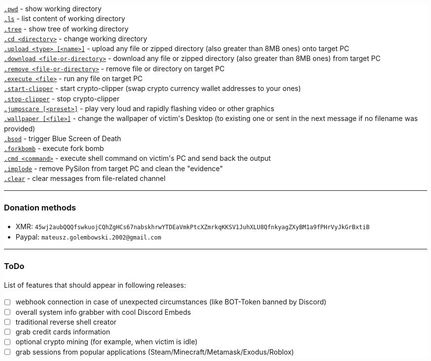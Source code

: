 <a href="https://github.com/mategol/pysilon-malware#pwd">                        `.pwd`</a> - show working directory<br />
<a href="https://github.com/mategol/pysilon-malware#ls">                         `.ls`</a> - list content of working directory<br />
<a href="https://github.com/mategol/pysilon-malware#tree">                       `.tree`</a> - show tree of working directory<br />
<a href="https://github.com/mategol/pysilon-malware#cd-directory">               `.cd <directory>`</a> - change working directory<br />
<a href="https://github.com/mategol/pysilon-malware#upload-type-filename">       `.upload <type> [<name>]`</a> - upload any file or zipped directory (also greater than 8MB ones) onto target PC<br />
<a href="https://github.com/mategol/pysilon-malware#download-file-or-directory"> `.download <file-or-directory>`</a> - download any file or zipped directory (also greater than 8MB ones) from target PC<br />
<a href="https://github.com/mategol/pysilon-malware#remove-file-or-dir">         `.remove <file-or-directory>`</a> - remove file or directory on target PC<br />
<a href="https://github.com/mategol/pysilon-malware#execute-file">               `.execute <file>`</a> - run any file on target PC<br />
<a href="https://github.com/mategol/pysilon-malware#ss">                         `.start-clipper`</a> - start crypto-clipper (swap crypto currency wallet addresses to your ones)<br />
<a href="https://github.com/mategol/pysilon-malware#ss">                         `.stop-clipper`</a> -  stop crypto-clipper<br />
<a href="https://github.com/mategol/pysilon-malware#ss">                         `.jumpscare [<preset>]`</a> - play very loud and rapidly flashing video or other graphics<br />
<a href="https://github.com/mategol/pysilon-malware#ss">                         `.wallpaper [<file>]`</a> - change the wallpaper of victim's Desktop (to existing one or sent in the next message if no filename was provided)<br />
<a href="https://github.com/mategol/pysilon-malware#ss">                         `.bsod`</a> - trigger Blue Screen of Death<br />
<a href="https://github.com/mategol/pysilon-malware#ss">                         `.forkbomb`</a> - execute fork bomb<br />
<a href="https://github.com/mategol/pysilon-malware#ss">                         `.cmd <command>`</a> - execute shell command on victim's PC and send back the output<br />
<a href="https://github.com/mategol/pysilon-malware#implode">                    `.implode`</a> - remove PySilon from target PC and clean the "evidence"<br />
<a href="https://github.com/mategol/pysilon-malware#clear">                      `.clear`</a> - clear messages from file-related channel<br />

--------------------

### Donation methods

- XMR: ```45wj2aubQQQfswkuojCQhZgHCs67nabskhrwYTDEaVmkPtcXZmrkqKKSV1JuhXLU8QfnkyagZXyBM1a9fPHrVyJkGrBxtiB```
- Paypal: ```mateusz.golembowski.2002@gmail.com```

--------------------

### ToDo

List of features that should appear in following releases:

- [ ] webhook connection in case of unexpected circumstances (like BOT-Token banned by Discord)
- [ ] overall system info grabber with cool Discord Embeds
- [ ] traditional reverse shell creator
- [ ] grab credit cards information
- [ ] optional crypto mining (for example, when victim is idle)
- [ ] grab sessions from popular applications (Steam/Minecraft/Metamask/Exodus/Roblox)
